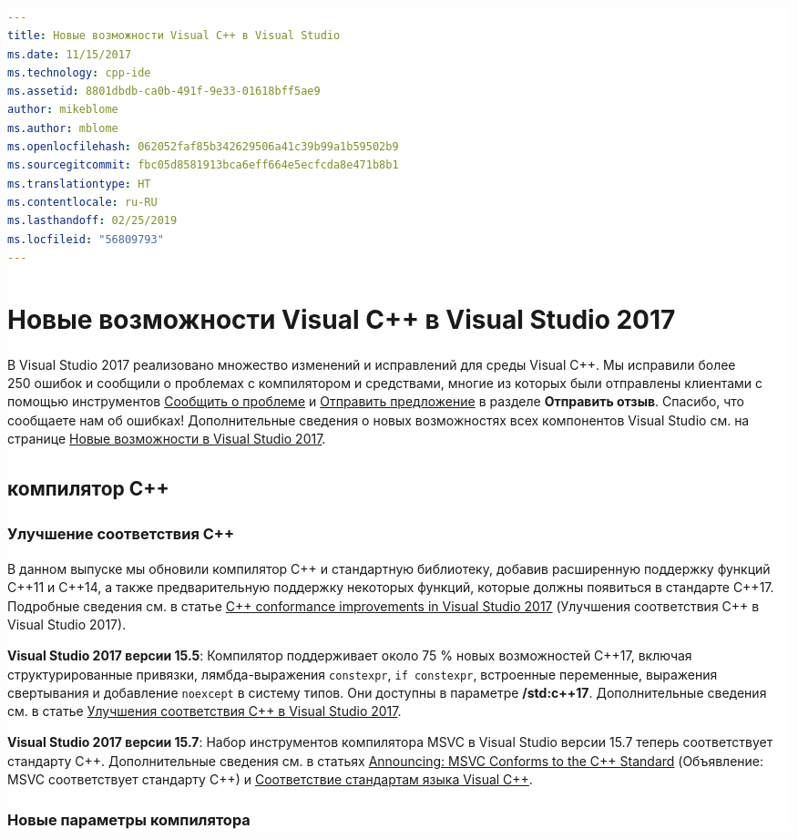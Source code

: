 ```yaml
---
title: Новые возможности Visual C++ в Visual Studio
ms.date: 11/15/2017
ms.technology: cpp-ide
ms.assetid: 8801dbdb-ca0b-491f-9e33-01618bff5ae9
author: mikeblome
ms.author: mblome
ms.openlocfilehash: 062052faf85b342629506a41c39b99a1b59502b9
ms.sourcegitcommit: fbc05d8581913bca6eff664e5ecfcda8e471b8b1
ms.translationtype: HT
ms.contentlocale: ru-RU
ms.lasthandoff: 02/25/2019
ms.locfileid: "56809793"
---
```

# <a name="whats-new-for-visual-c-in-visual-studio-2017"></a>Новые возможности Visual C++ в Visual Studio 2017

В Visual Studio 2017 реализовано множество изменений и исправлений для среды Visual C++. Мы исправили более 250 ошибок и сообщили о проблемах с компилятором и средствами, многие из которых были отправлены клиентами с помощью инструментов [Сообщить о проблеме](/visualstudio/how-to-report-a-problem-with-visual-studio-2017) и [Отправить предложение](https://visualstudio.uservoice.com/) в разделе **Отправить отзыв**. Спасибо, что сообщаете нам об ошибках! Дополнительные сведения о новых возможностях всех компонентов Visual Studio см. на странице [Новые возможности в Visual Studio 2017](/visualstudio/ide/whats-new-in-visual-studio).



## <a name="c-compiler"></a>компилятор C++

### <a name="c-conformance-improvements"></a>Улучшение соответствия C++

В данном выпуске мы обновили компилятор C++ и стандартную библиотеку, добавив расширенную поддержку функций C++11 и C++14, а также предварительную поддержку некоторых функций, которые должны появиться в стандарте C++17. Подробные сведения см. в статье [C++ conformance improvements in Visual Studio 2017](cpp-conformance-improvements-2017.md) (Улучшения соответствия C++ в Visual Studio 2017).

**Visual Studio 2017 версии 15.5**: Компилятор поддерживает около 75 % новых возможностей C++17, включая структурированные привязки, лямбда-выражения `constexpr`, `if constexpr`, встроенные переменные, выражения свертывания и добавление `noexcept` в систему типов. Они доступны в параметре **/std:c++17**. Дополнительные сведения см. в статье [Улучшения соответствия C++ в Visual Studio 2017](cpp-conformance-improvements-2017.md).

**Visual Studio 2017 версии 15.7**: Набор инструментов компилятора MSVC в Visual Studio версии 15.7 теперь соответствует стандарту C++. Дополнительные сведения см. в статьях [Announcing: MSVC Conforms to the C++ Standard](https://blogs.msdn.microsoft.com/vcblog/2018/05/07/announcing-msvc-conforms-to-the-c-standard/) (Объявление: MSVC соответствует стандарту C++) и [Соответствие стандартам языка Visual C++](visual-cpp-language-conformance.md).

### <a name="new-compiler-options"></a>Новые параметры компилятора
